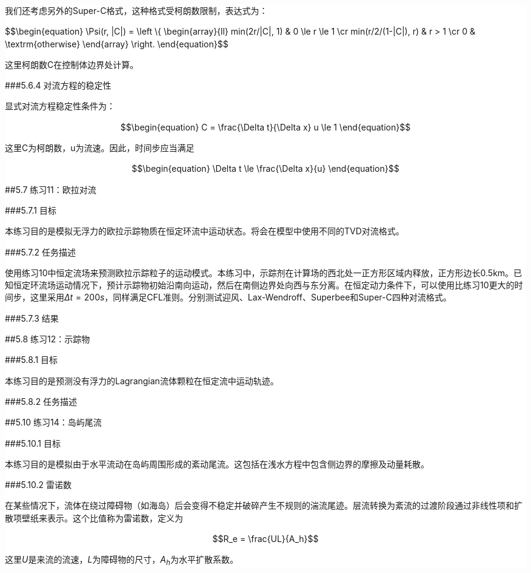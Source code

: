 我们还考虑另外的Super-C格式，这种格式受柯朗数限制，表达式为：

$$\begin{equation}
\Psi(r, |C|) = \left \\{ \begin{array}{ll}
 min(2r/|C|, 1) & 0 \le r \le 1  \cr
 min(r/2/(1-|C|), r) & r > 1 \cr
 0 & \textrm{otherwise}
\end{array} \right.
\end{equation}$$

这里柯朗数C在控制体边界处计算。

###5.6.4 对流方程的稳定性

显式对流方程稳定性条件为：

$$\begin{equation}
C = \frac{\Delta t}{\Delta x} u \le 1
\end{equation}$$

这里C为柯朗数，u为流速。因此，时间步应当满足

$$\begin{equation}
\Delta t \le \frac{\Delta x}{u}
\end{equation}$$

##5.7 练习11：欧拉对流

###5.7.1 目标

本练习目的是模拟无浮力的欧拉示踪物质在恒定环流中运动状态。将会在模型中使用不同的TVD对流格式。

###5.7.2 任务描述

使用练习10中恒定流场来预测欧拉示踪粒子的运动模式。本练习中，示踪剂在计算场的西北处一正方形区域内释放，正方形边长0.5km。已知恒定环流场运动情况下，预计示踪物初始沿南向运动，然后在南侧边界处向西与东分离。在恒定动力条件下，可以使用比练习10更大的时间步，这里采用$\Delta t=200s$，同样满足CFL准则。分别测试迎风、Lax-Wendroff、Superbee和Super-C四种对流格式。

###5.7.3 结果

##5.8 练习12：示踪物

###5.8.1 目标

本练习目的是预测没有浮力的Lagrangian流体颗粒在恒定流中运动轨迹。

###5.8.2 任务描述



##5.10 练习14：岛屿尾流

###5.10.1 目标

本练习目的是模拟由于水平流动在岛屿周围形成的紊动尾流。这包括在浅水方程中包含侧边界的摩擦及动量耗散。

###5.10.2 雷诺数

在某些情况下，流体在绕过障碍物（如海岛）后会变得不稳定并破碎产生不规则的湍流尾迹。层流转换为紊流的过渡阶段通过非线性项和扩散项壁纸来表示。这个比值称为雷诺数，定义为

$$R_e = \frac{UL}{A_h}$$

这里$U$是来流的流速，$L$为障碍物的尺寸，$A_h$为水平扩散系数。
